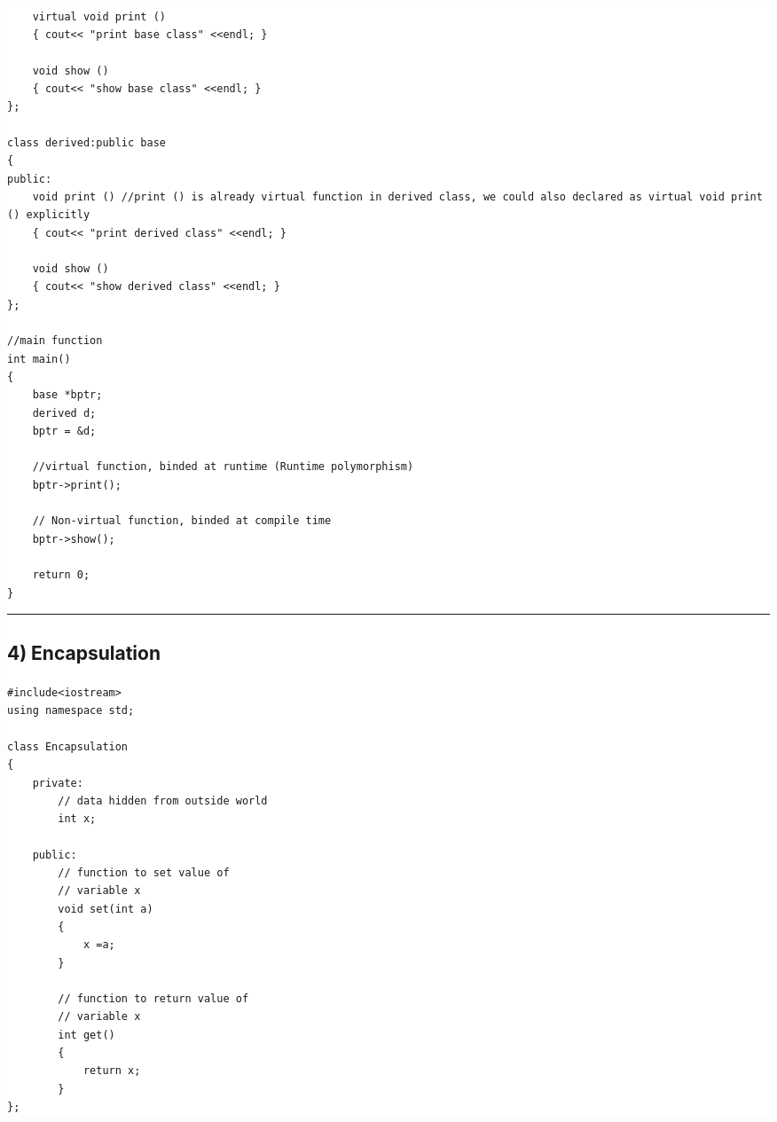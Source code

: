 ```
	virtual void print () 
	{ cout<< "print base class" <<endl; } 

	void show () 
	{ cout<< "show base class" <<endl; } 
}; 

class derived:public base 
{ 
public: 
	void print () //print () is already virtual function in derived class, we could also declared as virtual void print () explicitly 
	{ cout<< "print derived class" <<endl; } 

	void show () 
	{ cout<< "show derived class" <<endl; } 
}; 

//main function 
int main() 
{ 
	base *bptr; 
	derived d; 
	bptr = &d; 
	
	//virtual function, binded at runtime (Runtime polymorphism) 
	bptr->print(); 
	
	// Non-virtual function, binded at compile time 
	bptr->show(); 

	return 0; 
} 

```
---------------------------------
## 4) Encapsulation
```
#include<iostream> 
using namespace std; 

class Encapsulation 
{ 
	private: 
		// data hidden from outside world 
		int x; 
		
	public: 
		// function to set value of 
		// variable x 
		void set(int a) 
		{ 
			x =a; 
		} 
		
		// function to return value of 
		// variable x 
		int get() 
		{ 
			return x; 
		} 
}; 
```